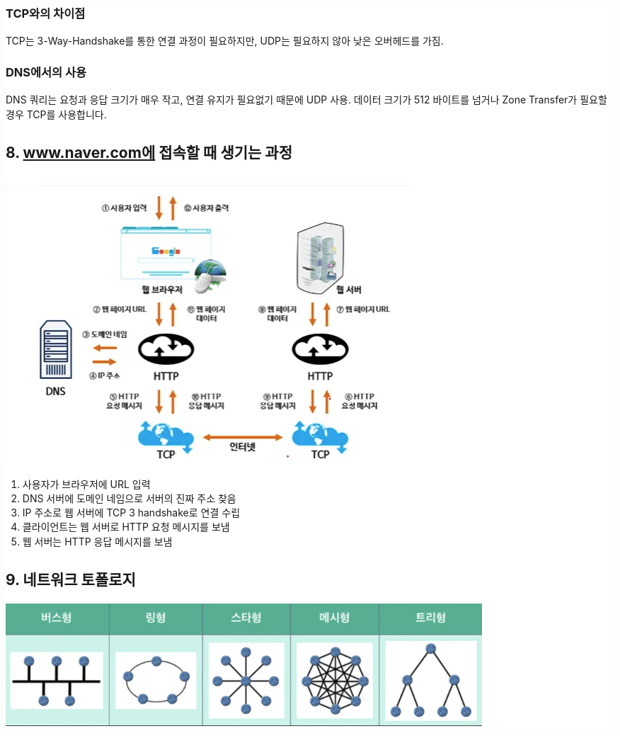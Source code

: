 ### TCP와의 차이점
TCP는 3-Way-Handshake를 통한 연결 과정이 필요하지만, UDP는 필요하지 않아 낮은 오버헤드를 가짐.

### DNS에서의 사용
DNS 쿼리는 요청과 응답 크기가 매우 작고, 연결 유지가 필요없기 때문에 UDP 사용. 데이터 크기가 512 바이트를 넘거나 Zone Transfer가 필요할 경우 TCP를 사용합니다.

## 8. www.naver.com에 접속할 때 생기는 과정

![alt text](image.png)

1. 사용자가 브라우저에 URL 입력
2. DNS 서버에 도메인 네임으로 서버의 진짜 주소 찾음
3. IP 주소로 웹 서버에 TCP 3 handshake로 연결 수립
4. 클라이언트는 웹 서버로 HTTP 요청 메시지를 보냄
5. 웹 서버는 HTTP 응답 메시지를 보냄

## 9. 네트워크 토폴로지

![alt text](image-1.png)
